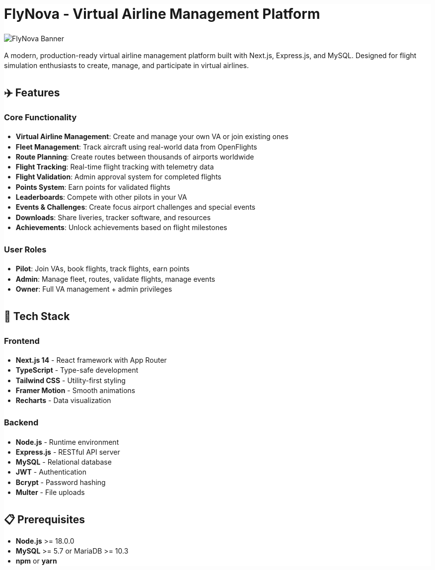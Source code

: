 # FlyNova - Virtual Airline Management Platform

![FlyNova Banner](https://img.shields.io/badge/FlyNova-Virtual%20Airline%20Platform-0ea5e9?style=for-the-badge)

A modern, production-ready virtual airline management platform built with Next.js, Express.js, and MySQL. Designed for flight simulation enthusiasts to create, manage, and participate in virtual airlines.

## ✈️ Features

### Core Functionality
- **Virtual Airline Management**: Create and manage your own VA or join existing ones
- **Fleet Management**: Track aircraft using real-world data from OpenFlights
- **Route Planning**: Create routes between thousands of airports worldwide
- **Flight Tracking**: Real-time flight tracking with telemetry data
- **Flight Validation**: Admin approval system for completed flights
- **Points System**: Earn points for validated flights
- **Leaderboards**: Compete with other pilots in your VA
- **Events & Challenges**: Create focus airport challenges and special events
- **Downloads**: Share liveries, tracker software, and resources
- **Achievements**: Unlock achievements based on flight milestones

### User Roles
- **Pilot**: Join VAs, book flights, track flights, earn points
- **Admin**: Manage fleet, routes, validate flights, manage events
- **Owner**: Full VA management + admin privileges

## 🚀 Tech Stack

### Frontend
- **Next.js 14** - React framework with App Router
- **TypeScript** - Type-safe development
- **Tailwind CSS** - Utility-first styling
- **Framer Motion** - Smooth animations
- **Recharts** - Data visualization

### Backend
- **Node.js** - Runtime environment
- **Express.js** - RESTful API server
- **MySQL** - Relational database
- **JWT** - Authentication
- **Bcrypt** - Password hashing
- **Multer** - File uploads

## 📋 Prerequisites

- **Node.js** >= 18.0.0
- **MySQL** >= 5.7 or MariaDB >= 10.3
- **npm** or **yarn**
